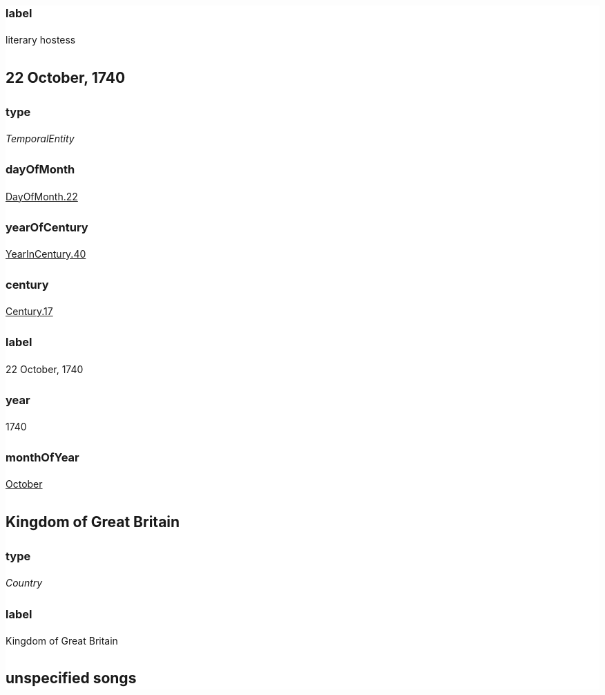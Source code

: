 ### label


literary hostess

## 22 October, 1740

### type


*TemporalEntity*

### dayOfMonth


[DayOfMonth.22](#DayOfMonth.22)

### yearOfCentury


[YearInCentury.40](#YearInCentury.40)

### century


[Century.17](#Century.17)

### label


22 October, 1740

### year


1740

### monthOfYear


[October](#October)

## Kingdom of Great Britain

### type


*Country*

### label


Kingdom of Great Britain

## unspecified songs
